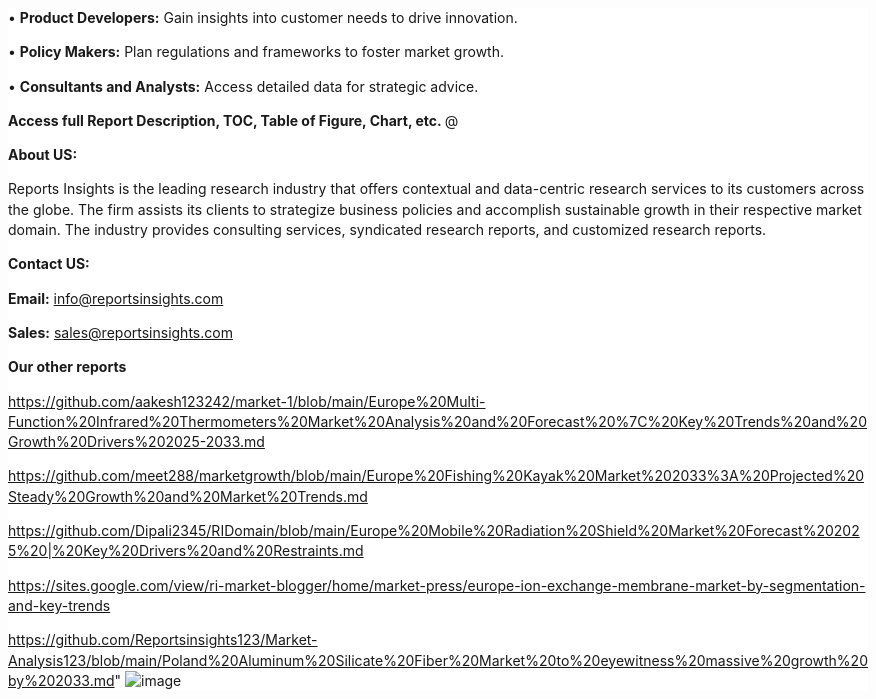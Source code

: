 • <strong>Product Developers:</strong> Gain insights into customer needs to drive innovation.

• <strong>Policy Makers:</strong> Plan regulations and frameworks to foster market growth.

• <strong>Consultants and Analysts:</strong> Access detailed data for strategic advice.
</ul>
<strong>Access full Report Description, TOC, Table of Figure, Chart, etc. </strong>@  <a href= style=color:#0000ff;></a></font>

<strong><strong>About US</strong>:</strong>

Reports Insights is the leading research industry that offers contextual and data-centric research services to its customers across the globe. The firm assists its clients to strategize business policies and accomplish sustainable growth in their respective market domain. The industry provides consulting services, syndicated research reports, and customized research reports.

<strong>Contact US:</strong>

<p class=""""><b>Email:</b> <a href=mailto:info@reportsinsights.com>info@reportsinsights.com</a></p>
<p class=""""><b>Sales:</b> <a href=mailto:sales@reportsinsights.com>sales@reportsinsights.com</a></p>

<strong>Our other reports</strong>

<a href=https://github.com/aakesh123242/market-1/blob/main/Europe%20Multi-Function%20Infrared%20Thermometers%20Market%20Analysis%20and%20Forecast%20%7C%20Key%20Trends%20and%20Growth%20Drivers%202025-2033.md>https://github.com/aakesh123242/market-1/blob/main/Europe%20Multi-Function%20Infrared%20Thermometers%20Market%20Analysis%20and%20Forecast%20%7C%20Key%20Trends%20and%20Growth%20Drivers%202025-2033.md</a>

<a href=https://github.com/meet288/marketgrowth/blob/main/Europe%20Fishing%20Kayak%20Market%202033%3A%20Projected%20Steady%20Growth%20and%20Market%20Trends.md>https://github.com/meet288/marketgrowth/blob/main/Europe%20Fishing%20Kayak%20Market%202033%3A%20Projected%20Steady%20Growth%20and%20Market%20Trends.md</a>

<a href=https://github.com/Dipali2345/RIDomain/blob/main/Europe%20Mobile%20Radiation%20Shield%20Market%20Forecast%202025%20|%20Key%20Drivers%20and%20Restraints.md>https://github.com/Dipali2345/RIDomain/blob/main/Europe%20Mobile%20Radiation%20Shield%20Market%20Forecast%202025%20|%20Key%20Drivers%20and%20Restraints.md</a>

<a href=https://sites.google.com/view/ri-market-blogger/home/market-press/europe-ion-exchange-membrane-market-by-segmentation-and-key-trends>https://sites.google.com/view/ri-market-blogger/home/market-press/europe-ion-exchange-membrane-market-by-segmentation-and-key-trends</a>

<a href=https://github.com/Reportsinsights123/Market-Analysis123/blob/main/Poland%20Aluminum%20Silicate%20Fiber%20Market%20to%20eyewitness%20massive%20growth%20by%202033.md>https://github.com/Reportsinsights123/Market-Analysis123/blob/main/Poland%20Aluminum%20Silicate%20Fiber%20Market%20to%20eyewitness%20massive%20growth%20by%202033.md</a>"
![image](https://github.com/user-attachments/assets/bcf30aed-81d9-4105-bead-fe8afef68afe)
